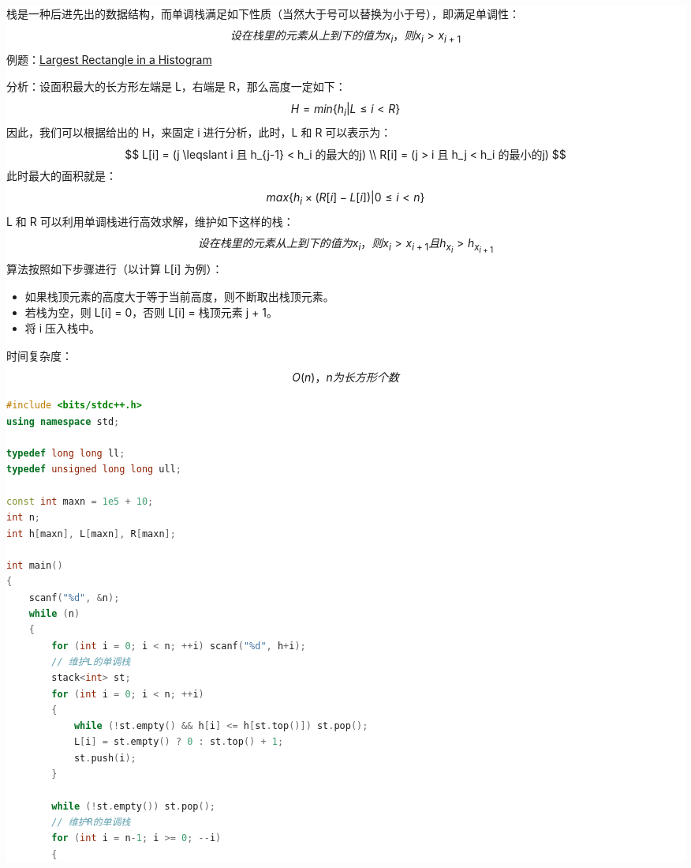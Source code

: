 栈是一种后进先出的数据结构，而单调栈满足如下性质（当然大于号可以替换为小于号），即满足单调性：
$$
设在栈里的元素从上到下的值为x_i，则x_i > x_{i+1}
$$
例题：[Largest Rectangle in a Histogram](http://poj.org/problem?id=2559)

分析：设面积最大的长方形左端是 L，右端是 R，那么高度一定如下：
$$
H = min\{h_i | L \leqslant i < R\}
$$
因此，我们可以根据给出的 H，来固定 i 进行分析，此时，L 和 R 可以表示为：
$$
L[i] = (j \leqslant i 且 h_{j-1} < h_i 的最大的j)
\\
R[i] = (j > i 且 h_j < h_i 的最小的j)
$$
此时最大的面积就是：
$$
max\{ h_i \times (R[i] - L[i]) | 0 \leqslant i < n\}
$$
L 和 R 可以利用单调栈进行高效求解，维护如下这样的栈：
$$
设在栈里的元素从上到下的值为x_i，则x_i > x_{i+1} 且 h_{x_i} > h_{x_{i+1}}
$$
算法按照如下步骤进行（以计算 L[i] 为例）：

- 如果栈顶元素的高度大于等于当前高度，则不断取出栈顶元素。
- 若栈为空，则 L[i] = 0，否则 L[i] = 栈顶元素 j + 1。
- 将 i 压入栈中。

时间复杂度：
$$
O(n)，n为长方形个数
$$


```cpp
#include <bits/stdc++.h>
using namespace std;

typedef long long ll;
typedef unsigned long long ull;

const int maxn = 1e5 + 10;
int n;
int h[maxn], L[maxn], R[maxn];

int main()
{
    scanf("%d", &n);
    while (n)
    {
        for (int i = 0; i < n; ++i) scanf("%d", h+i);
        // 维护L的单调栈
        stack<int> st;
        for (int i = 0; i < n; ++i)
        {
            while (!st.empty() && h[i] <= h[st.top()]) st.pop();
            L[i] = st.empty() ? 0 : st.top() + 1;
            st.push(i);
        }

        while (!st.empty()) st.pop();
		// 维护R的单调栈
        for (int i = n-1; i >= 0; --i)
        {
```